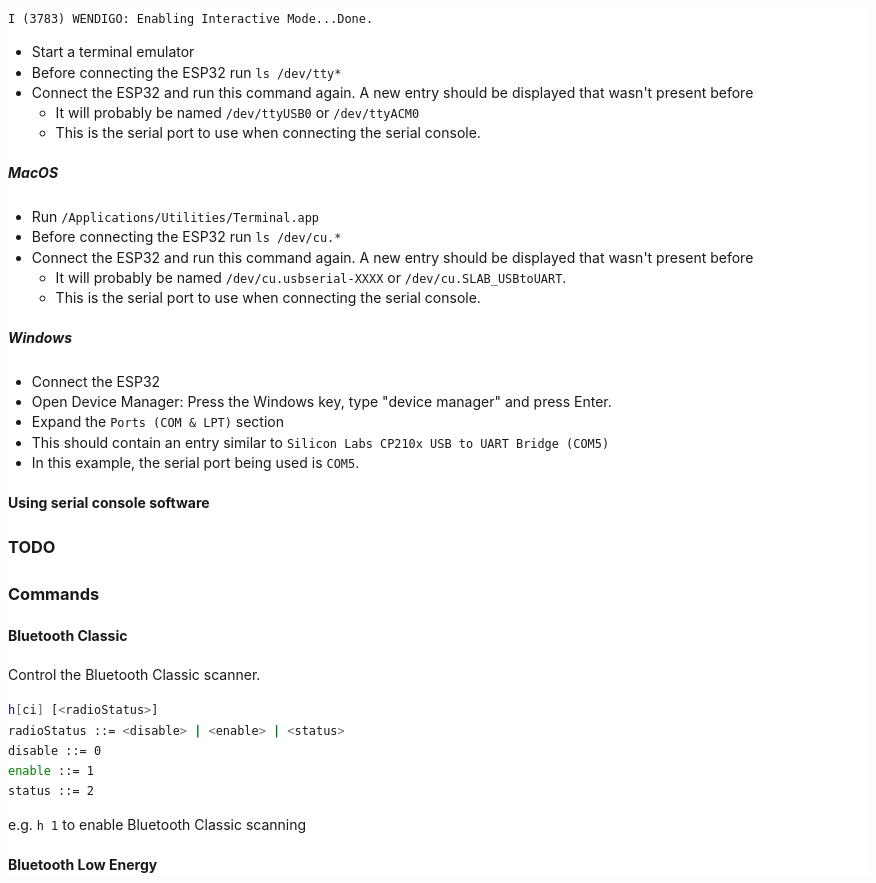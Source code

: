   ```I (3783) WENDIGO: Enabling Interactive Mode...Done.```
* Start a terminal emulator
* Before connecting the ESP32 run ```ls /dev/tty*```
* Connect the ESP32 and run this command again. A new entry should be displayed that wasn't present before
  * It will probably be named ```/dev/ttyUSB0``` or ```/dev/ttyACM0```
  * This is the serial port to use when connecting the serial console.

<a id="finding-serial-macos"></a>
##### MacOS

* Run ```/Applications/Utilities/Terminal.app```
* Before connecting the ESP32 run ```ls /dev/cu.*```
* Connect the ESP32 and run this command again. A new entry should be displayed that wasn't present before
  * It will probably be named ```/dev/cu.usbserial-XXXX``` or ```/dev/cu.SLAB_USBtoUART```.
  * This is the serial port to use when connecting the serial console.

<a id="finding-serial-windows"></a>
##### Windows

* Connect the ESP32
* Open Device Manager: Press the Windows key, type "device manager" and press Enter.
* Expand the ```Ports (COM & LPT)``` section
* This should contain an entry similar to ```Silicon Labs CP210x USB to UART Bridge (COM5)```
* In this example, the serial port being used is ```COM5```.

<a id="using-serial"></a>
#### Using serial console software

### TODO

<a id="commands"></a>
### Commands

<a id="hci"></a>
#### Bluetooth Classic

Control the Bluetooth Classic scanner.

```sh
h[ci] [<radioStatus>]
radioStatus ::= <disable> | <enable> | <status>
disable ::= 0
enable ::= 1
status ::= 2
```
e.g. ```h 1``` to enable Bluetooth Classic scanning

<a id="ble"></a>
#### Bluetooth Low Energy
